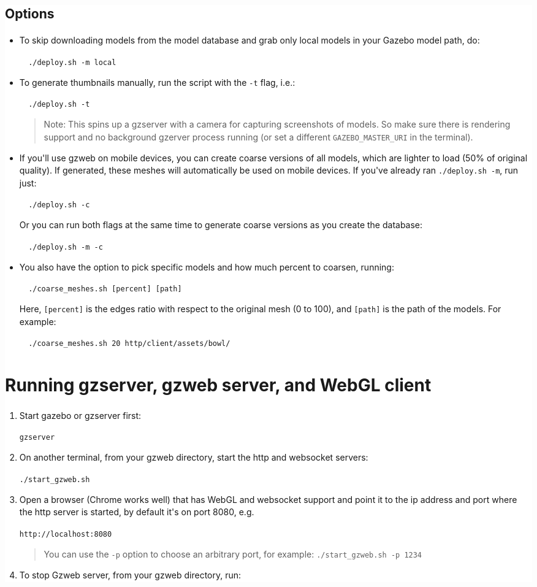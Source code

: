 ## Options

* To skip downloading models from the model database and grab only local models in your Gazebo model path, do:

        ./deploy.sh -m local

* To generate thumbnails manually, run the script with the `-t` flag, i.e.:

        ./deploy.sh -t

    >Note: This spins up a gzserver with a camera for capturing screenshots of models. So make sure there is rendering support and no background gzerver process running (or set a different `GAZEBO_MASTER_URI` in the terminal).

* If you'll use gzweb on mobile devices, you can create coarse versions of all models, which are lighter to load (50% of original quality). If generated, these meshes will automatically be used on mobile devices. If you've already ran `./deploy.sh -m`, run just:

        ./deploy.sh -c

    Or you can run both flags at the same time to generate coarse versions as you create the database:

        ./deploy.sh -m -c

* You also have the option to pick specific models and how much percent to coarsen, running:

        ./coarse_meshes.sh [percent] [path]

    Here, `[percent]` is the edges ratio with respect to the original mesh (0 to 100), and `[path]` is the path of the models. For example:

        ./coarse_meshes.sh 20 http/client/assets/bowl/

# Running gzserver, gzweb server, and WebGL client

1. Start gazebo or gzserver first:

    ~~~
    gzserver
    ~~~

1. On another terminal, from your gzweb directory, start the http and websocket servers:

    ~~~
    ./start_gzweb.sh
    ~~~

1. Open a browser (Chrome works well) that has WebGL and websocket support and point it to the ip address and port where the http server is started, by default it's on port 8080, e.g.

    ~~~
    http://localhost:8080
    ~~~

    > You can use the `-p` option to choose an arbitrary port, for example: `./start_gzweb.sh -p 1234`

1. To stop Gzweb server, from your gzweb directory, run:
